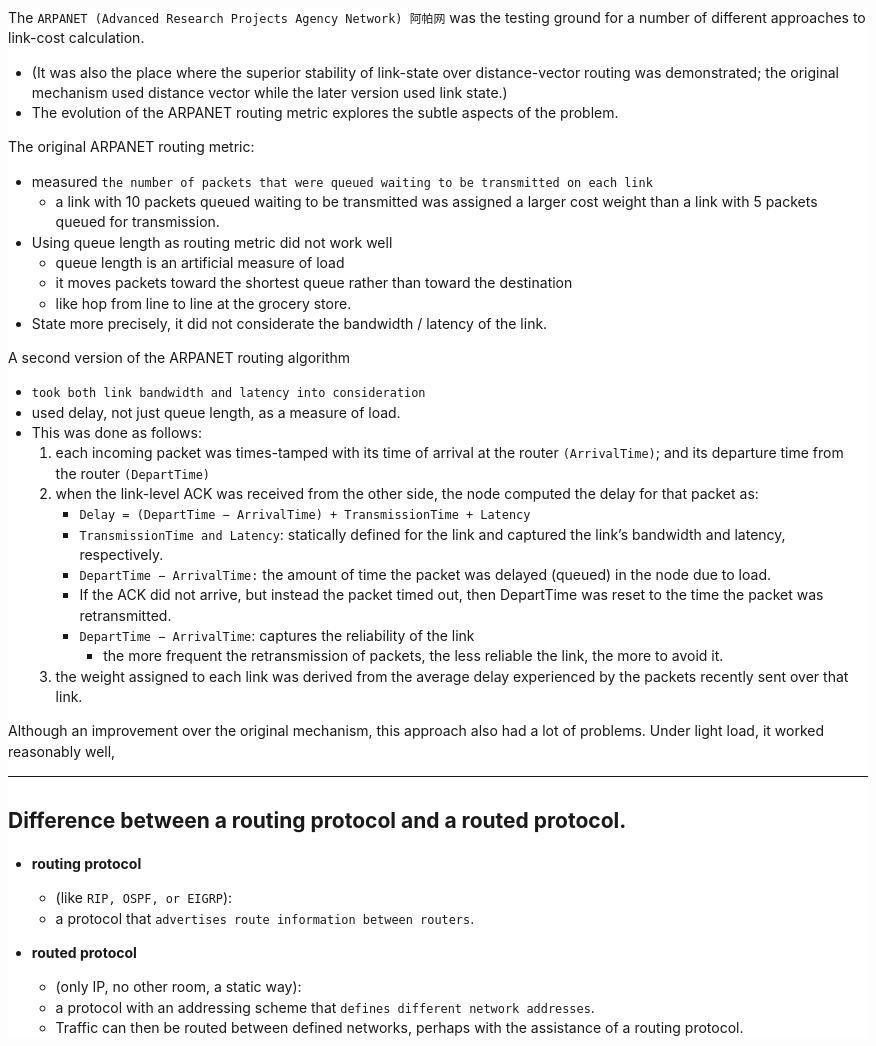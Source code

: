 The `ARPANET (Advanced Research Projects Agency Network) 阿帕网` was the testing ground for a number of different approaches to link-cost calculation.
- (It was also the place where the superior stability of link-state over distance-vector routing was demonstrated; the original mechanism used distance vector while the later version used link state.)
- The evolution of the ARPANET routing metric explores the subtle aspects of the problem.


The original ARPANET routing metric:
- measured `the number of packets that were queued waiting to be transmitted on each link`
  - a link with 10 packets queued waiting to be transmitted was assigned a larger cost weight than a link with 5 packets queued for transmission.
- Using queue length as routing metric did not work well
  - queue length is an artificial measure of load
  - it moves packets toward the shortest queue rather than toward the destination
  - like hop from line to line at the grocery store.
- State more precisely, it did not considerate the bandwidth / latency of the link.


A second version of the ARPANET routing algorithm
- `took both link bandwidth and latency into consideration`
- used delay, not just queue length, as a measure of load.
- This was done as follows:
  1. each incoming packet was times-tamped with its time of arrival at the router `(ArrivalTime)`; and its departure time from the router `(DepartTime)`
  2. when the link-level ACK was received from the other side, the node computed the delay for that packet as:
     - `Delay = (DepartTime − ArrivalTime) + TransmissionTime + Latency`
     - `TransmissionTime and Latency`: statically defined for the link and captured the link’s bandwidth and latency, respectively.
     - `DepartTime − ArrivalTime:` the amount of time the packet was delayed (queued) in the node due to load.
     - If the ACK did not arrive, but instead the packet timed out, then DepartTime was reset to the time the packet was retransmitted.
     - `DepartTime − ArrivalTime`: captures the reliability of the link
       - the more frequent the retransmission of packets, the less reliable the link, the more to avoid it.
  3. the weight assigned to each link was derived from the average delay experienced by the packets recently sent over that link.

Although an improvement over the original mechanism, this approach also had a lot of problems. Under light load, it worked reasonably well,


---

## Difference between a routing protocol and a routed protocol.

- **routing protocol**
  - (like `RIP, OSPF, or EIGRP`):
  - a protocol that `advertises route information between routers`.

- **routed protocol**
  - (only IP, no other room, a static way):
  - a protocol with an addressing scheme that `defines different network addresses`.
  - Traffic can then be routed between defined networks, perhaps with the assistance of a routing protocol.
